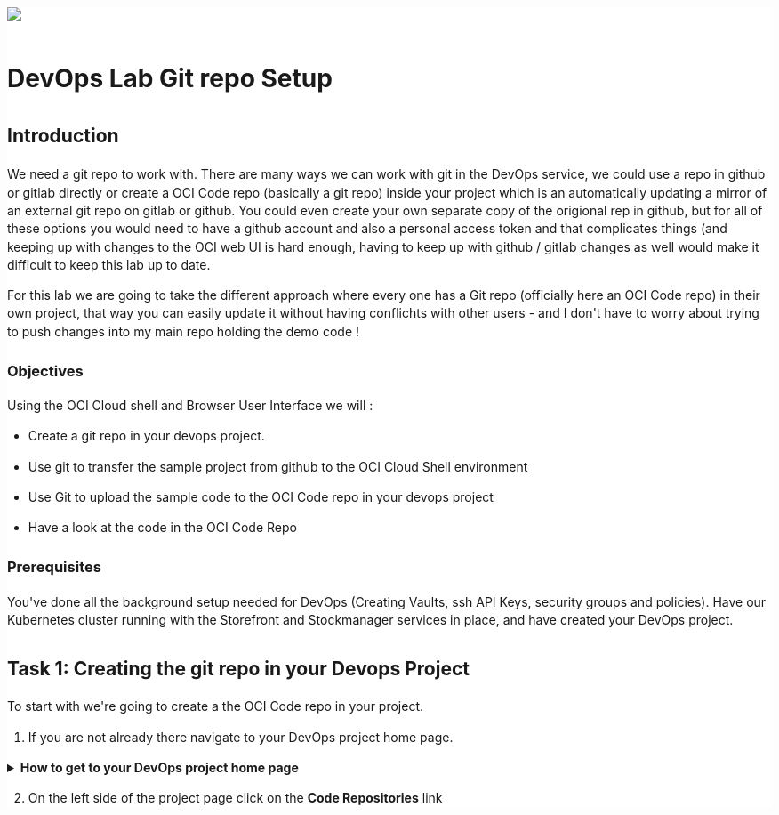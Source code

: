 ![](../../../../common/images/customer.logo2.png)

# DevOps Lab Git repo Setup

## Introduction

We need a git repo to work with. There are many ways we can work with git in the DevOps service, we could use a repo in github or gitlab directly or create a OCI Code repo (basically a git repo) inside your project which is an automatically updating a mirror of an external git repo on gitlab or github. You could even create your own separate copy of the origional rep in github, but for all of these options you would need to have a github account and also a personal access token and that complicates things (and keeping up with changes to the OCI web UI is hard enough, having to keep up with github / gitlab changes as well would make it difficult to keep this lab up to date.

For this lab we are going to take the different approach where every one has a Git repo (officially here an OCI Code repo) in their own project, that way you can easily update it without having conflichts with other users - and I don't have to worry about trying to push changes into my main repo holding the demo code !

### Objectives

Using the OCI Cloud shell and Browser User Interface we will :

  - Create a git repo in your devops project.

  - Use git to transfer the sample project from github to the OCI Cloud Shell environment
  
  - Use Git to upload the sample code to the OCI Code repo in your devops project
  
  - Have a look at the code in the OCI Code Repo
  
 
### Prerequisites

You've done all the background setup needed for DevOps (Creating Vaults, ssh API Keys, security groups and policies). Have our Kubernetes cluster running with the Storefront and Stockmanager services in place, and have created your DevOps project.

## Task 1: Creating the git repo in your Devops Project

To start with we're going to create a the OCI Code repo in your project.

  1. If you are not already there navigate to your DevOps project home page. 
  
<details><summary><b>How to get to your DevOps project home page</b></summary></details>  



  2. On the left side of the project page click on the **Code Repositories** link
  